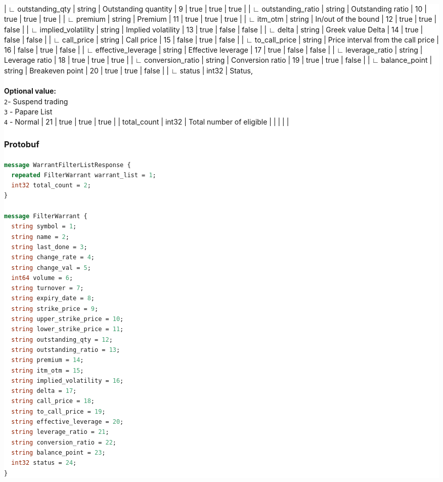 | ∟ outstanding_qty    | string   | Outstanding quantity                                                                                       | 9             | true             | true              | true           |
| ∟ outstanding_ratio  | string   | Outstanding ratio                                                                                          | 10            | true             | true              | true           |
| ∟ premium            | string   | Premium                                                                                                    | 11            | true             | true              | true           |
| ∟ itm_otm            | string   | In/out of the bound                                                                                        | 12            | true             | true              | false          |
| ∟ implied_volatility | string   | Implied volatility                                                                                         | 13            | true             | false             | false          |
| ∟ delta              | string   | Greek value Delta                                                                                          | 14            | true             | false             | false          |
| ∟ call_price         | string   | Call price                                                                                                 | 15            | false            | true              | false          |
| ∟ to_call_price      | string   | Price interval from the call price                                                                         | 16            | false            | true              | false          |
| ∟ effective_leverage | string   | Effective leverage                                                                                         | 17            | true             | false             | false          |
| ∟ leverage_ratio     | string   | Leverage ratio                                                                                             | 18            | true             | true              | true           |
| ∟ conversion_ratio   | string   | Conversion ratio                                                                                           | 19            | true             | true              | false          |
| ∟ balance_point      | string   | Breakeven point                                                                                            | 20            | true             | true              | false          |
| ∟ status             | int32    | Status, <br /><br />**Optional value:**<br />`2`- Suspend trading<br />`3` - Papare List<br />`4` - Normal | 21            | true             | true              | true           |
| total_count          | int32    | Total number of eligible                                                                                   |               |                  |                   |                |

### Protobuf

```protobuf
message WarrantFilterListResponse {
  repeated FilterWarrant warrant_list = 1;
  int32 total_count = 2;
}

message FilterWarrant {
  string symbol = 1;
  string name = 2;
  string last_done = 3;
  string change_rate = 4;
  string change_val = 5;
  int64 volume = 6;
  string turnover = 7;
  string expiry_date = 8;
  string strike_price = 9;
  string upper_strike_price = 10;
  string lower_strike_price = 11;
  string outstanding_qty = 12;
  string outstanding_ratio = 13;
  string premium = 14;
  string itm_otm = 15;
  string implied_volatility = 16;
  string delta = 17;
  string call_price = 18;
  string to_call_price = 19;
  string effective_leverage = 20;
  string leverage_ratio = 21;
  string conversion_ratio = 22;
  string balance_point = 23;
  int32 status = 24;
}
```
